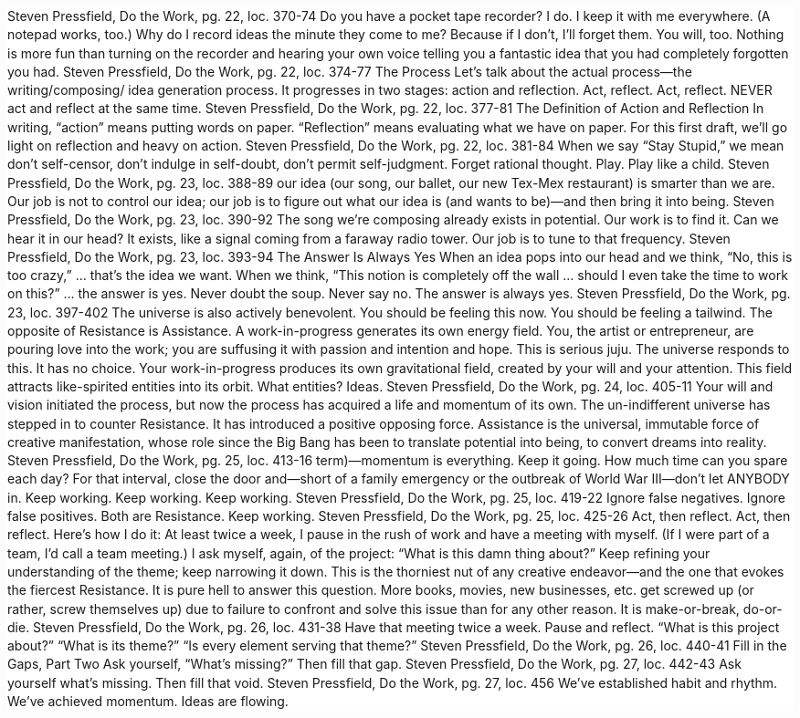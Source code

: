 Steven Pressfield, Do the Work, pg. 22, loc. 370-74
Do you have a pocket tape recorder? I do. I keep it with me everywhere. (A notepad works, too.) Why do I record ideas the minute they come to me? Because if I don’t, I’ll forget them. You will, too. Nothing is more fun than turning on the recorder and hearing your own voice telling you a fantastic idea that you had completely forgotten you had.
Steven Pressfield, Do the Work, pg. 22, loc. 374-77
The Process Let’s talk about the actual process—the writing/composing/ idea generation process. It progresses in two stages: action and reflection. Act, reflect. Act, reflect. NEVER act and reflect at the same time.
Steven Pressfield, Do the Work, pg. 22, loc. 377-81
The Definition of Action and Reflection In writing, “action” means putting words on paper. “Reflection” means evaluating what we have on paper. For this first draft, we’ll go light on reflection and heavy on action.
Steven Pressfield, Do the Work, pg. 22, loc. 381-84
When we say “Stay Stupid,” we mean don’t self-censor, don’t indulge in self-doubt, don’t permit self-judgment. Forget rational thought. Play. Play like a child.
Steven Pressfield, Do the Work, pg. 23, loc. 388-89
our idea (our song, our ballet, our new Tex-Mex restaurant) is smarter than we are. Our job is not to control our idea; our job is to figure out what our idea is (and wants to be)—and then bring it into being.
Steven Pressfield, Do the Work, pg. 23, loc. 390-92
The song we’re composing already exists in potential. Our work is to find it. Can we hear it in our head? It exists, like a signal coming from a faraway radio tower. Our job is to tune to that frequency.
Steven Pressfield, Do the Work, pg. 23, loc. 393-94
The Answer Is Always Yes When an idea pops into our head and we think, “No, this is too crazy,” … that’s the idea we want. When we think, “This notion is completely off the wall … should I even take the time to work on this?” … the answer is yes. Never doubt the soup. Never say no. The answer is always yes.
Steven Pressfield, Do the Work, pg. 23, loc. 397-402
The universe is also actively benevolent. You should be feeling this now. You should be feeling a tailwind. The opposite of Resistance is Assistance. A work-in-progress generates its own energy field. You, the artist or entrepreneur, are pouring love into the work; you are suffusing it with passion and intention and hope. This is serious juju. The universe responds to this. It has no choice. Your work-in-progress produces its own gravitational field, created by your will and your attention. This field attracts like-spirited entities into its orbit. What entities? Ideas.
Steven Pressfield, Do the Work, pg. 24, loc. 405-11
Your will and vision initiated the process, but now the process has acquired a life and momentum of its own. The un-indifferent universe has stepped in to counter Resistance. It has introduced a positive opposing force. Assistance is the universal, immutable force of creative manifestation, whose role since the Big Bang has been to translate potential into being, to convert dreams into reality.
Steven Pressfield, Do the Work, pg. 25, loc. 413-16
term)—momentum is everything. Keep it going. How much time can you spare each day? For that interval, close the door and—short of a family emergency or the outbreak of World War III—don’t let ANYBODY in. Keep working. Keep working. Keep working.
Steven Pressfield, Do the Work, pg. 25, loc. 419-22
Ignore false negatives. Ignore false positives. Both are Resistance. Keep working.
Steven Pressfield, Do the Work, pg. 25, loc. 425-26
Act, then reflect. Act, then reflect. Here’s how I do it: At least twice a week, I pause in the rush of work and have a meeting with myself. (If I were part of a team, I’d call a team meeting.) I ask myself, again, of the project: “What is this damn thing about?” Keep refining your understanding of the theme; keep narrowing it down. This is the thorniest nut of any creative endeavor—and the one that evokes the fiercest Resistance. It is pure hell to answer this question. More books, movies, new businesses, etc. get screwed up (or rather, screw themselves up) due to failure to confront and solve this issue than for any other reason. It is make-or-break, do-or-die.
Steven Pressfield, Do the Work, pg. 26, loc. 431-38
Have that meeting twice a week. Pause and reflect. “What is this project about?” “What is its theme?” “Is every element serving that theme?”
Steven Pressfield, Do the Work, pg. 26, loc. 440-41
Fill in the Gaps, Part Two Ask yourself, “What’s missing?” Then fill that gap.
Steven Pressfield, Do the Work, pg. 27, loc. 442-43
Ask yourself what’s missing. Then fill that void.
Steven Pressfield, Do the Work, pg. 27, loc. 456
We’ve established habit and rhythm. We’ve achieved momentum. Ideas are flowing.
